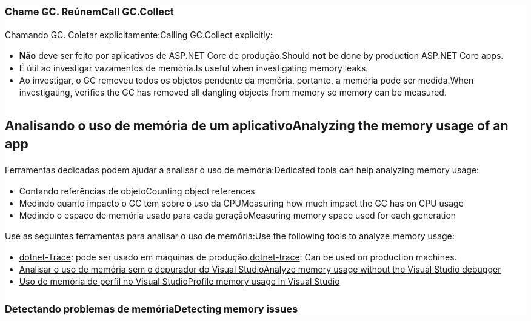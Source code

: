 ### <a name="call-gccollect"></a><span data-ttu-id="42a9e-127">Chame GC. Reúnem</span><span class="sxs-lookup"><span data-stu-id="42a9e-127">Call GC.Collect</span></span>

<span data-ttu-id="42a9e-128">Chamando [GC. Coletar](xref:System.GC.Collect*) explicitamente:</span><span class="sxs-lookup"><span data-stu-id="42a9e-128">Calling [GC.Collect](xref:System.GC.Collect*) explicitly:</span></span>

* <span data-ttu-id="42a9e-129">**Não** deve ser feito por aplicativos de ASP.NET Core de produção.</span><span class="sxs-lookup"><span data-stu-id="42a9e-129">Should **not** be done by production ASP.NET Core apps.</span></span>
* <span data-ttu-id="42a9e-130">É útil ao investigar vazamentos de memória.</span><span class="sxs-lookup"><span data-stu-id="42a9e-130">Is useful when investigating memory leaks.</span></span>
* <span data-ttu-id="42a9e-131">Ao investigar, o GC removeu todos os objetos pendente da memória, portanto, a memória pode ser medida.</span><span class="sxs-lookup"><span data-stu-id="42a9e-131">When investigating, verifies the GC has removed all dangling objects from memory so memory can be measured.</span></span>

## <a name="analyzing-the-memory-usage-of-an-app"></a><span data-ttu-id="42a9e-132">Analisando o uso de memória de um aplicativo</span><span class="sxs-lookup"><span data-stu-id="42a9e-132">Analyzing the memory usage of an app</span></span>

<span data-ttu-id="42a9e-133">Ferramentas dedicadas podem ajudar a analisar o uso de memória:</span><span class="sxs-lookup"><span data-stu-id="42a9e-133">Dedicated tools can help analyzing memory usage:</span></span>

- <span data-ttu-id="42a9e-134">Contando referências de objeto</span><span class="sxs-lookup"><span data-stu-id="42a9e-134">Counting object references</span></span>
- <span data-ttu-id="42a9e-135">Medindo quanto impacto o GC tem sobre o uso da CPU</span><span class="sxs-lookup"><span data-stu-id="42a9e-135">Measuring how much impact the GC has on CPU usage</span></span>
- <span data-ttu-id="42a9e-136">Medindo o espaço de memória usado para cada geração</span><span class="sxs-lookup"><span data-stu-id="42a9e-136">Measuring memory space used for each generation</span></span>

<span data-ttu-id="42a9e-137">Use as seguintes ferramentas para analisar o uso de memória:</span><span class="sxs-lookup"><span data-stu-id="42a9e-137">Use the following tools to analyze memory usage:</span></span>

* <span data-ttu-id="42a9e-138">[dotnet-Trace](/dotnet/core/diagnostics/dotnet-trace): pode ser usado em máquinas de produção.</span><span class="sxs-lookup"><span data-stu-id="42a9e-138">[dotnet-trace](/dotnet/core/diagnostics/dotnet-trace): Can be  used on production machines.</span></span>
* [<span data-ttu-id="42a9e-139">Analisar o uso de memória sem o depurador do Visual Studio</span><span class="sxs-lookup"><span data-stu-id="42a9e-139">Analyze memory usage without the Visual Studio debugger</span></span>](/visualstudio/profiling/memory-usage-without-debugging2)
* [<span data-ttu-id="42a9e-140">Uso de memória de perfil no Visual Studio</span><span class="sxs-lookup"><span data-stu-id="42a9e-140">Profile memory usage in Visual Studio</span></span>](/visualstudio/profiling/memory-usage)

### <a name="detecting-memory-issues"></a><span data-ttu-id="42a9e-141">Detectando problemas de memória</span><span class="sxs-lookup"><span data-stu-id="42a9e-141">Detecting memory issues</span></span>
